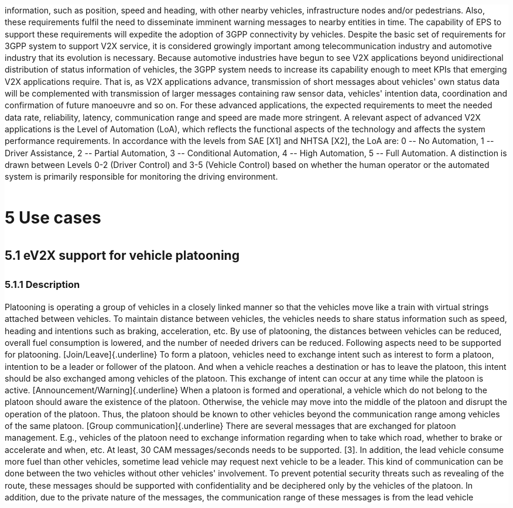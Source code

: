 information, such as position, speed and heading, with other nearby vehicles,
infrastructure nodes and/or pedestrians. Also, these requirements fulfil the
need to disseminate imminent warning messages to nearby entities in time. The
capability of EPS to support these requirements will expedite the adoption of
3GPP connectivity by vehicles.
Despite the basic set of requirements for 3GPP system to support V2X service,
it is considered growingly important among telecommunication industry and
automotive industry that its evolution is necessary. Because automotive
industries have begun to see V2X applications beyond unidirectional
distribution of status information of vehicles, the 3GPP system needs to
increase its capability enough to meet KPIs that emerging V2X applications
require. That is, as V2X applications advance, transmission of short messages
about vehicles' own status data will be complemented with transmission of
larger messages containing raw sensor data, vehicles' intention data,
coordination and confirmation of future manoeuvre and so on. For these
advanced applications, the expected requirements to meet the needed data rate,
reliability, latency, communication range and speed are made more stringent.
A relevant aspect of advanced V2X applications is the Level of Automation
(LoA), which reflects the functional aspects of the technology and affects the
system performance requirements. In accordance with the levels from SAE [X1]
and NHTSA [X2], the LoA are: 0 -- No Automation, 1 -- Driver Assistance, 2 --
Partial Automation, 3 -- Conditional Automation, 4 -- High Automation, 5 --
Full Automation. A distinction is drawn between Levels 0-2 (Driver Control)
and 3-5 (Vehicle Control) based on whether the human operator or the automated
system is primarily responsible for monitoring the driving environment.
# 5 Use cases
## 5.1 eV2X support for vehicle platooning
### 5.1.1 Description
Platooning is operating a group of vehicles in a closely linked manner so that
the vehicles move like a train with virtual strings attached between vehicles.
To maintain distance between vehicles, the vehicles needs to share status
information such as speed, heading and intentions such as braking,
acceleration, etc. By use of platooning, the distances between vehicles can be
reduced, overall fuel consumption is lowered, and the number of needed drivers
can be reduced.
Following aspects need to be supported for platooning.
[Join/Leave]{.underline}
To form a platoon, vehicles need to exchange intent such as interest to form a
platoon, intention to be a leader or follower of the platoon. And when a
vehicle reaches a destination or has to leave the platoon, this intent should
be also exchanged among vehicles of the platoon. This exchange of intent can
occur at any time while the platoon is active.
[Announcement/Warning]{.underline}
When a platoon is formed and operational, a vehicle which do not belong to the
platoon should aware the existence of the platoon. Otherwise, the vehicle may
move into the middle of the platoon and disrupt the operation of the platoon.
Thus, the platoon should be known to other vehicles beyond the communication
range among vehicles of the same platoon.
[Group communication]{.underline}
There are several messages that are exchanged for platoon management. E.g.,
vehicles of the platoon need to exchange information regarding when to take
which road, whether to brake or accelerate and when, etc. At least, 30 CAM
messages/seconds needs to be supported. [3]. In addition, the lead vehicle
consume more fuel than other vehicles, sometime lead vehicle may request next
vehicle to be a leader. This kind of communication can be done between the two
vehicles without other vehicles' involvement.
To prevent potential security threats such as revealing of the route, these
messages should be supported with confidentiality and be deciphered only by
the vehicles of the platoon. In addition, due to the private nature of the
messages, the communication range of these messages is from the lead vehicle